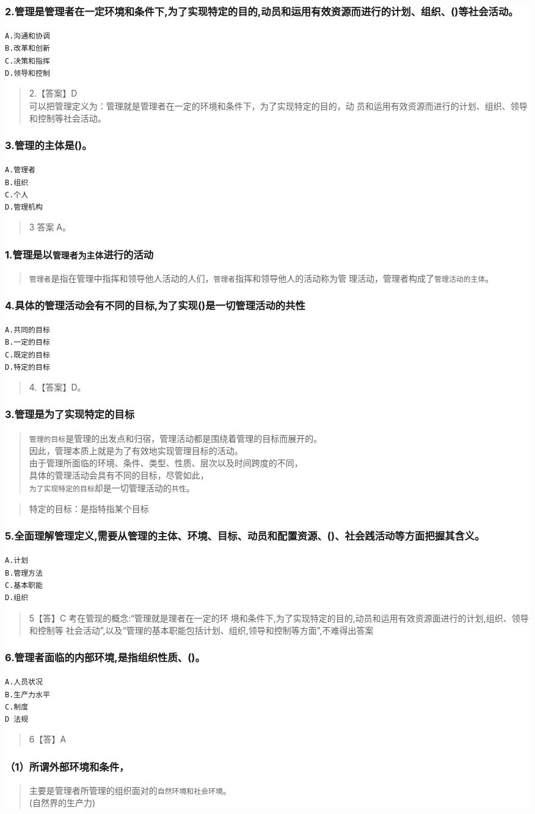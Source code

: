 ### 2.管理是管理者在一定环境和条件下,为了实现特定的目的,动员和运用有效资源而进行的计划、组织、()等社会活动。
    A.沟通和协调
    B.改革和创新
    C.决策和指挥
    D.领导和控制
>   2.【答案】D    
>   可以把管理定义为：管理就是管理者在一定的环境和条件下，为了实现特定的目的，动
员和运用有效资源而进行的计划、组织、领导和控制等社会活动。

### 3.管理的主体是()。
    A.管理者
    B.组织
    C.个人
    D.管理机构
>   3 答案 A。        
### 1.管理是以`管理者为主体`进行的活动
>   `管理者`是指在管理中指挥和领导他人活动的人们，`管理者`指挥和领导他人的活动称为管
理活动，管理者构成了`管理活动的主体`。
    
### 4.具体的管理活动会有不同的目标,为了实现()是一切管理活动的共性
    A.共同的目标
    B.一定的目标
    C.既定的目标
    D.特定的目标
>   4.【答案】D。    
### 3.管理是为了实现特定的目标
>   `管理的目标`是管理的出发点和归宿，管理活动都是围绕着管理的目标而展开的。   
因此，管理本质上就是为了有效地实现管理目标的活动。   
由于管理所面临的环境、条件、类型、性质、层次以及时间跨度的不同，   
具体的管理活动会具有不同的目标，尽管如此，   
`为了实现特定的目标`却是一切管理活动的`共性`。   

>   特定的目标：是指特指某个目标

### 5.全面理解管理定义,需要从管理的主体、环境、目标、动员和配置资源、()、社会践活动等方面把握其含义。
    A.计划
    B.管理方法
    C.基本职能
    D.组织
>   5【答】C 考在管现的概念:“管理就是理者在一定的环
    境和条件下,为了实现特定的目的,动员和运用有效资源面进行的计划,组织、领导和控制等
    社会活动”,以及“管理的基本职能包括计划、组织,领导和控制等方面”,不难得出答案    
    
### 6.管理者面临的内部环境,是指组织性质、()。
    A.人员状况
    B.生产力水平
    C.制度
    D 法规
>   6【答】A  
### （1）所谓外部环境和条件，
>   主要是管理者所管理的组织面对的`自然环境和社会环境`。    
    (自然界的生产力)
    